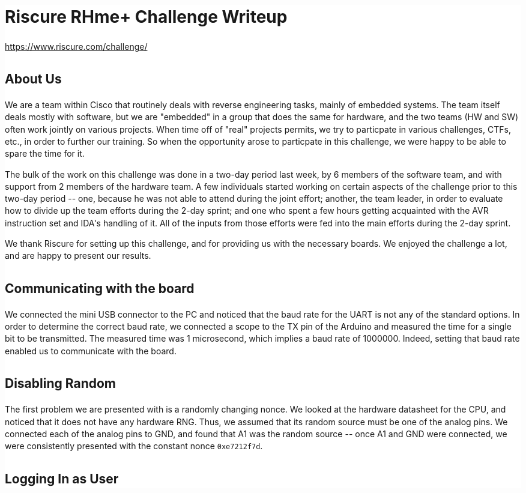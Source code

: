 Riscure RHme+ Challenge Writeup
===============================

<https://www.riscure.com/challenge/>

About Us
--------

We are a team within Cisco that routinely deals with reverse engineering
tasks, mainly of embedded systems. The team itself deals mostly with
software, but we are "embedded" in a group that does the same for
hardware, and the two teams (HW and SW) often work jointly on various
projects. When time off of "real" projects permits, we try to particpate
in various challenges, CTFs, etc., in order to further our training. So
when the opportunity arose to particpate in this challenge, we were
happy to be able to spare the time for it.

The bulk of the work on this challenge was done in a two-day period last
week, by 6 members of the software team, and with support from 2 members
of the hardware team. A few individuals started working on certain
aspects of the challenge prior to this two-day period -- one, because he
was not able to attend during the joint effort; another, the team
leader, in order to evaluate how to divide up the team efforts during
the 2-day sprint; and one who spent a few hours getting acquainted with
the AVR instruction set and IDA's handling of it. All of the inputs from
those efforts were fed into the main efforts during the 2-day sprint.

We thank Riscure for setting up this challenge, and for providing us
with the necessary boards. We enjoyed the challenge a lot, and are happy
to present our results.

Communicating with the board
----------------------------

We connected the mini USB connector to the PC and noticed that the baud
rate for the UART is not any of the standard options. In order to
determine the correct baud rate, we connected a scope to the TX pin of
the Arduino and measured the time for a single bit to be transmitted.
The measured time was 1 microsecond, which implies a baud rate of
1000000. Indeed, setting that baud rate enabled us to communicate with
the board.

Disabling Random
----------------

The first problem we are presented with is a randomly changing nonce. We
looked at the hardware datasheet for the CPU, and noticed that it does
not have any hardware RNG. Thus, we assumed that its random source must
be one of the analog pins. We connected each of the analog pins to GND,
and found that A1 was the random source -- once A1 and GND were
connected, we were consistently presented with the constant nonce
`0xe7212f7d`.

Logging In as User
------------------
